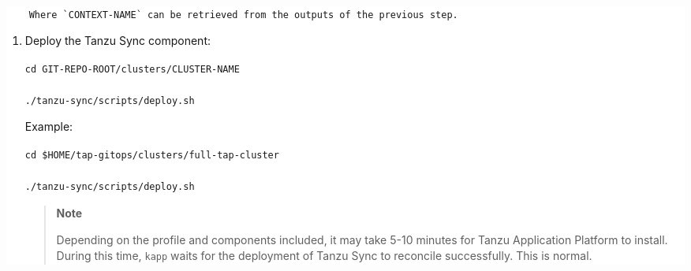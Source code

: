         Where `CONTEXT-NAME` can be retrieved from the outputs of the previous step.

1. Deploy the Tanzu Sync component:

    ```console
    cd GIT-REPO-ROOT/clusters/CLUSTER-NAME

    ./tanzu-sync/scripts/deploy.sh
    ```

    Example:

    ```console
    cd $HOME/tap-gitops/clusters/full-tap-cluster

    ./tanzu-sync/scripts/deploy.sh
    ```

    >**Note**
    >
    > Depending on the profile and components included, it may take 5-10 minutes for Tanzu Application Platform to install.
    > During this time, `kapp` waits for the deployment of Tanzu Sync to reconcile successfully. This is normal.
